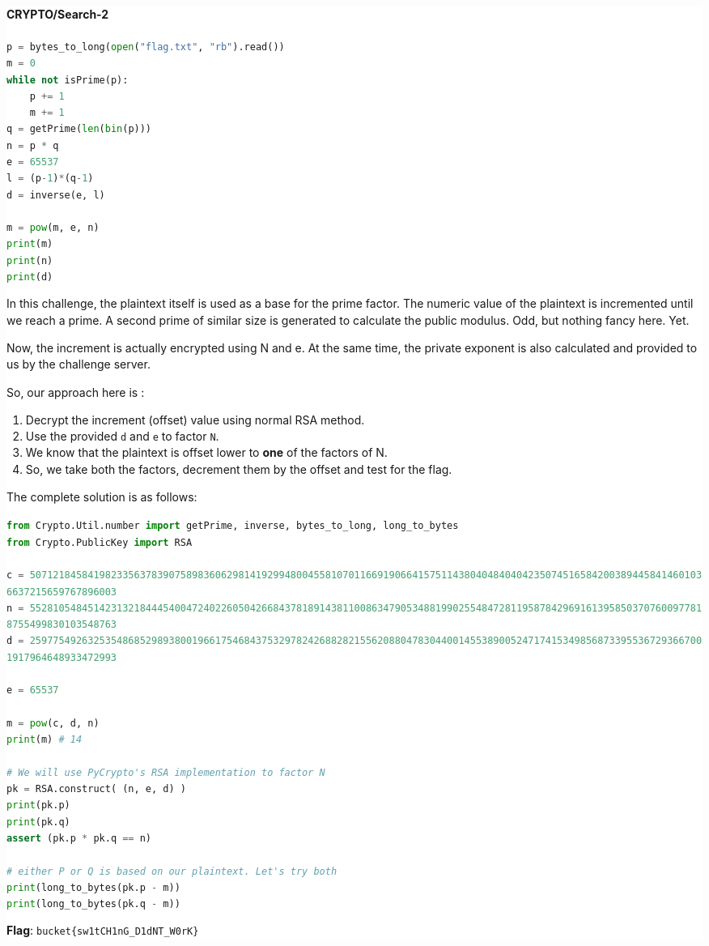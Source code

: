 #### CRYPTO/Search-2
```python
p = bytes_to_long(open("flag.txt", "rb").read())
m = 0
while not isPrime(p):
    p += 1
    m += 1
q = getPrime(len(bin(p)))
n = p * q
e = 65537
l = (p-1)*(q-1)
d = inverse(e, l)

m = pow(m, e, n)
print(m)
print(n)
print(d)
```
In this challenge, the plaintext itself is used as a base for the prime factor. The numeric value of the plaintext is incremented until we reach a prime. A second prime of similar size is generated to calculate the public modulus. Odd, but nothing fancy here. Yet. 

Now, the increment is actually encrypted using N and e. At the same time, the private exponent is also calculated and provided to us by the challenge server. 

So, our approach here is : 
1. Decrypt the increment (offset) value using normal RSA method.
2. Use the provided `d` and `e` to factor `N`. 
3. We know that the plaintext is offset lower to __one__ of the factors of N. 
4. So, we take both the factors, decrement them by the offset and test for the flag. 

The complete solution is as follows: 
```python
from Crypto.Util.number import getPrime, inverse, bytes_to_long, long_to_bytes
from Crypto.PublicKey import RSA

c = 507121845841982335637839075898360629814192994800455810701166919066415751143804048404042350745165842003894458414601036637215659767896003
n = 552810548451423132184445400472402260504266843781891438110086347905348819902554847281195878429691613958503707600977818755499830103548763
d = 259775492632535486852989380019661754684375329782426882821556208804783044001455389005247174153498568733955367293667001917964648933472993

e = 65537

m = pow(c, d, n)
print(m) # 14

# We will use PyCrypto's RSA implementation to factor N
pk = RSA.construct( (n, e, d) )
print(pk.p)
print(pk.q)
assert (pk.p * pk.q == n)

# either P or Q is based on our plaintext. Let's try both
print(long_to_bytes(pk.p - m))
print(long_to_bytes(pk.q - m))
```
__Flag__: `bucket{sw1tCH1nG_D1dNT_W0rK}`

